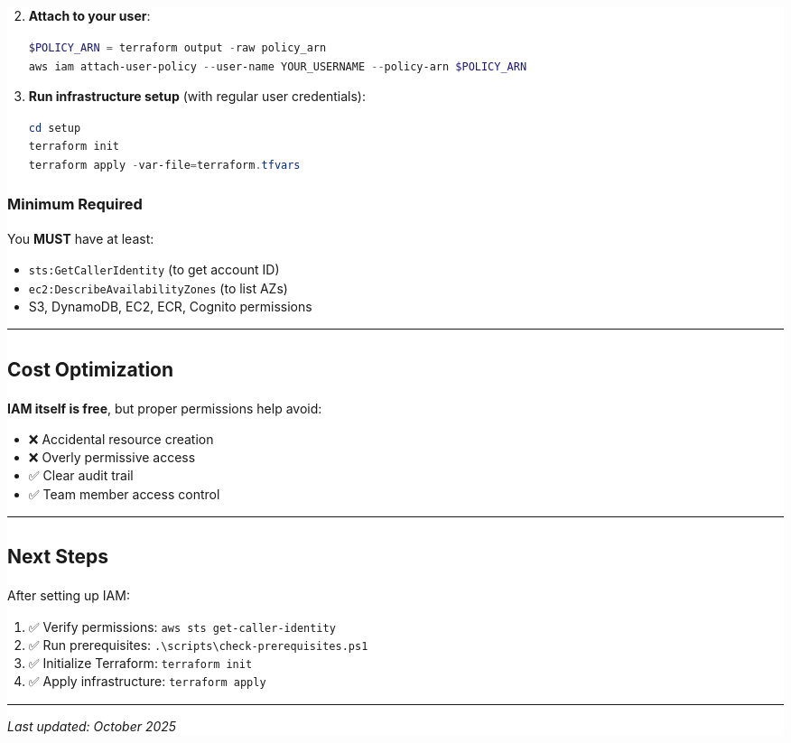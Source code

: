 2. **Attach to your user**:

   ```powershell
   $POLICY_ARN = terraform output -raw policy_arn
   aws iam attach-user-policy --user-name YOUR_USERNAME --policy-arn $POLICY_ARN
   ```

3. **Run infrastructure setup** (with regular user credentials):
   ```powershell
   cd setup
   terraform init
   terraform apply -var-file=terraform.tfvars
   ```

### Minimum Required

You **MUST** have at least:

- `sts:GetCallerIdentity` (to get account ID)
- `ec2:DescribeAvailabilityZones` (to list AZs)
- S3, DynamoDB, EC2, ECR, Cognito permissions

---

## Cost Optimization

**IAM itself is free**, but proper permissions help avoid:

- ❌ Accidental resource creation
- ❌ Overly permissive access
- ✅ Clear audit trail
- ✅ Team member access control

---

## Next Steps

After setting up IAM:

1. ✅ Verify permissions: `aws sts get-caller-identity`
2. ✅ Run prerequisites: `.\scripts\check-prerequisites.ps1`
3. ✅ Initialize Terraform: `terraform init`
4. ✅ Apply infrastructure: `terraform apply`

---

_Last updated: October 2025_





